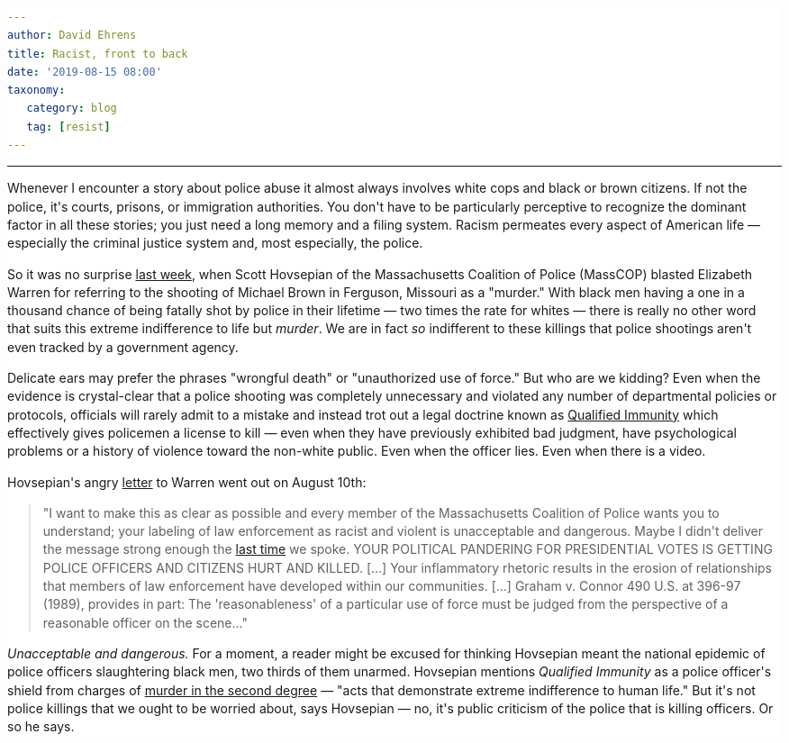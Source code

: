 ```yaml
---
author: David Ehrens
title: Racist, front to back
date: '2019-08-15 08:00'
taxonomy:
   category: blog
   tag: [resist]
---
```

---
Whenever I encounter a story about police abuse it almost always involves white cops and black or brown citizens. If not the police, it's courts, prisons, or immigration authorities. You don't have to be particularly perceptive to recognize the dominant factor in all these stories; you just need a long memory and a filing system. Racism permeates every aspect of American life — especially the criminal justice system and, most especially, the police.

So it was no surprise [last week](https://commonwealthmagazine.org/criminal-justice/police-group-blasts-warren-over-ferguson-comments/), when Scott Hovsepian of the Massachusetts Coalition of Police (MassCOP) blasted Elizabeth Warren for referring to the shooting of Michael Brown in Ferguson, Missouri as a "murder." With black men having a one in a thousand chance of being fatally shot by police in their lifetime — two times the rate for whites — there is really no other word that suits this extreme indifference to life but *murder*. We are in fact *so* indifferent to these killings that police shootings aren't even tracked by a government agency.

Delicate ears may prefer the phrases "wrongful death" or "unauthorized use of force." But who are we kidding? Even when the evidence is crystal-clear that a police shooting was completely unnecessary and violated any number of departmental policies or protocols, officials will rarely admit to a mistake and instead trot out a legal doctrine known as [Qualified Immunity](https://theappeal.org/qualified-immunity-explained/) which effectively gives policemen a license to kill — even when they have previously exhibited bad judgment, have psychological problems or a history of violence toward the non-white public. Even when the officer lies. Even when there is a video.

Hovsepian's angry [letter](https://masscop.org/index.php/33-news-and-events/270-masscop-letter-to-senator-elizabeth-warren-of-august-10-2019) to Warren went out on August 10th:

> "I want to make this as clear as possible and every member of the Massachusetts Coalition of Police wants you to understand; your labeling of law enforcement as racist and violent is unacceptable and dangerous. Maybe I didn't deliver the message strong enough the [last time](https://masscop.org/index.php/33-news-and-events/255-warren-letter) we spoke. YOUR POLITICAL PANDERING FOR PRESIDENTIAL VOTES IS GETTING POLICE OFFICERS AND CITIZENS HURT AND KILLED. \[...\] Your inflammatory rhetoric results in the erosion of relationships that members of law enforcement have developed within our communities. \[...\] Graham v. Connor 490 U.S. at 396-97 (1989), provides in part: The 'reasonableness' of a particular use of force must be judged from the perspective of a reasonable officer on the scene\..."

*Unacceptable and dangerous.* For a moment, a reader might be excused for thinking Hovsepian meant the national epidemic of police officers slaughtering black men, two thirds of them unarmed. Hovsepian mentions *Qualified Immunity* as a police officer's shield from charges of [murder in the second degree](https://criminal.findlaw.com/criminal-charges/second-degree-murder-overview.html) — "acts that demonstrate extreme indifference to human life." But it's not police killings that we ought to be worried about, says Hovsepian — no, it's public criticism of the police that is killing officers. Or so he says.
